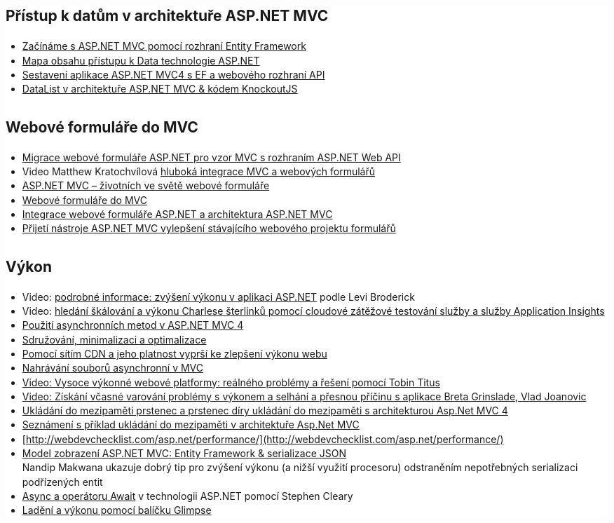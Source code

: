 ## <a name="data-access-in-aspnet-mvc"></a>Přístup k datům v architektuře ASP.NET MVC

- [Začínáme s ASP.NET MVC pomocí rozhraní Entity Framework](getting-started-with-ef-using-mvc/creating-an-entity-framework-data-model-for-an-asp-net-mvc-application.md)
- [Mapa obsahu přístupu k Data technologie ASP.NET](https://msdn.microsoft.com/library/6759sth4.aspx)
- [Sestavení aplikace ASP.NET MVC4 s EF a webového rozhraní API](http://net.tutsplus.com/tutorials/building-an-asp-net-mvc4-application-with-ef-and-webapi/)
- [DataList v architektuře ASP.NET MVC &amp; kódem KnockoutJS](http://www.devcurry.com/2013/04/datalist-in-aspnet-mvc-knockoutjs.html)

<a id="WF2MGC"></a>

## <a name="web-forms-to-mvc"></a>Webové formuláře do MVC

- [Migrace webové formuláře ASP.NET pro vzor MVC s rozhraním ASP.NET Web API](https://msdn.microsoft.com/magazine/jj991978.aspx)
- Video Matthew Kratochvílová [hluboká integrace MVC a webových formulářů](https://channel9.msdn.com/Events/aspConf/aspConf/Deep-Integration-of-MVC-and-WebForms)
- [ASP.NET MVC – životních ve světě webové formuláře](http://www.eworldui.net/blog/post/2008/05/09/ASPNET-MVC-Living-in-a-Web-Forms-World.aspx)
- [Webové formuláře do MVC](http://www.davepaquette.com/archive/2013/12/30/so-you-inherited-an-asp-net-web-forms-application.aspx)
- [Integrace webové formuláře ASP.NET a architektura ASP.NET MVC](http://rachelappel.com/integrating-aspnet-web-forms-and-aspnetmvc)
- [Přijetí nástroje ASP.NET MVC vylepšení stávajícího webového projektu formulářů](http://www.devcurry.com/2013/05/adopting-aspnet-mvc-enhancements-in.html)

<a id="perf"></a>

## <a name="performance"></a>Výkon

- Video: [podrobné informace: zvýšení výkonu v aplikaci ASP.NET](https://channel9.msdn.com/Events/Build/2014/3-605) podle Levi Broderick
- Video: [hledání škálování a výkonu Charlese šterlinků pomocí cloudové zátěžové testování služby a služby Application Insights](https://channel9.msdn.com/Events/Build/2014/3-595)
- [Použití asynchronních metod v ASP.NET MVC 4](../performance/using-asynchronous-methods-in-aspnet-mvc-4.md)
- [Sdružování, minimalizaci a optimalizace](../performance/bundling-and-minification.md)
- [Pomocí sítím CDN a jeho platnost vyprší ke zlepšení výkonu webu](https://blogs.msdn.com/b/rickandy/archive/2011/05/21/using-cdns-to-improve-web-site-performance.aspx)
- [Nahrávání souborů asynchronní v MVC](https://weblogs.asp.net/bryansampica/archive/2013/01/15/AsyncMVCFileUpload.aspx)
- [Video: Vysoce výkonné webové platformy: reálného problémy a řešení pomocí Tobin Titus](https://channel9.msdn.com/Events/Build/2014/4-556)
- [Video: Získání včasné varování problémy s výkonem a selhání a přesnou příčinu s aplikace Breta Grinslade, Vlad Joanovic](https://channel9.msdn.com/Events/Build/2014/3-597)
- [Ukládání do mezipaměti prstenec a prstenec díry ukládání do mezipaměti s architekturou Asp.Net MVC 4](http://www.dotnet-tricks.com/Tutorial/mvc/ODJa210113-Donut-Caching-and-Donut-Hole-Caching-with-Asp.Net-MVC-4.html)
- [Seznámení s příklad ukládání do mezipaměti v architektuře Asp.Net MVC](http://www.dotnet-tricks.com/Tutorial/mvc/4R5c050113-Understanding-Caching-in-Asp.Net-MVC-with-example.html)
- [http://webdevchecklist.com/asp.net/performance/](http://webdevchecklist.com/asp.net/performance/)
- [Model zobrazení ASP.NET MVC: Entity Framework &amp; serializace JSON](http://www.dotnetexpertguide.com/2013/06/aspnet-mvc-view-model-entity-framework-json-serialization.html)  
 Nandip Makwana ukazuje dobrý tip pro zvýšení výkonu (a nižší využití procesoru) odstraněním nepotřebných serializaci podřízených entit
- [Async a operátoru Await](http://blog.stephencleary.com/2012/02/async-and-await.html) v technologii ASP.NET pomocí Stephen Cleary
- [Ladění a výkonu pomocí balíčku Glimpse](http://www.hanselman.com/blog/NuGetPackageOfTheWeek5DebuggingASPNETMVCApplicationsWithGlimpse.aspx)